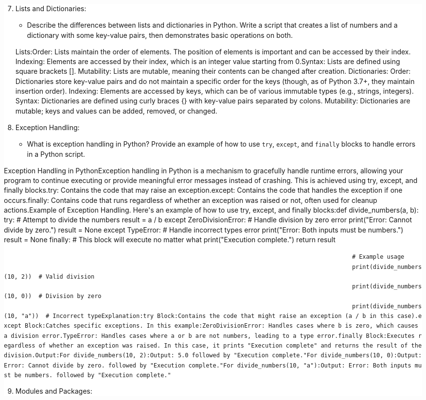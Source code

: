 
7. Lists and Dictionaries:
   - Describe the differences between lists and dictionaries in Python. Write a script that creates a list of numbers and a dictionary with some key-value pairs, then demonstrates basic operations on both.

   Lists:Order: Lists maintain the order of elements. The position of elements is important and can be accessed by their index.
   Indexing: Elements are accessed by their index, which is an integer value starting from 0.Syntax: Lists are defined using square brackets [].
   Mutability: Lists are mutable, meaning their contents can be changed after creation.
   Dictionaries:
   Order: Dictionaries store key-value pairs and do not maintain a specific order for the keys (though, as of Python 3.7+, they maintain insertion order).
   Indexing: Elements are accessed by keys, which can be of various immutable types (e.g., strings, integers).
   Syntax: Dictionaries are defined using curly braces {} with key-value pairs separated by colons.
   Mutability: Dictionaries are mutable; keys and values can be added, removed, or changed.

8. Exception Handling:
   - What is exception handling in Python? Provide an example of how to use `try`, `except`, and `finally` blocks to handle errors in a Python script.

Exception Handling in PythonException handling in Python is a mechanism to gracefully handle runtime errors, allowing your program to continue executing or provide meaningful error messages instead of crashing. This is achieved using try, except, and finally blocks.try: Contains the code that may raise an exception.except: Contains the code that handles the exception if one occurs.finally: Contains code that runs regardless of whether an exception was raised or not, often used for cleanup actions.Example of Exception Handling.
Here's an example of how to use try, except, and finally blocks:def divide_numbers(a, b):
    try:
            # Attempt to divide the numbers
                    result = a / b
                        except ZeroDivisionError:
                                # Handle division by zero error
                                        print("Error: Cannot divide by zero.")
                                                result = None
                                                    except TypeError:
                                                            # Handle incorrect types error
                                                                    print("Error: Both inputs must be numbers.")
                                                                            result = None
                                                                                finally:
                                                                                        # This block will execute no matter what
                                                                                                print("Execution complete.")
                                                                                                        return result

                                                                                                        # Example usage
                                                                                                        print(divide_numbers(10, 2))  # Valid division
                                                                                                        print(divide_numbers(10, 0))  # Division by zero
                                                                                                        print(divide_numbers(10, "a"))  # Incorrect typeExplanation:try Block:Contains the code that might raise an exception (a / b in this case).except Block:Catches specific exceptions. In this example:ZeroDivisionError: Handles cases where b is zero, which causes a division error.TypeError: Handles cases where a or b are not numbers, leading to a type error.finally Block:Executes regardless of whether an exception was raised. In this case, it prints "Execution complete" and returns the result of the division.Output:For divide_numbers(10, 2):Output: 5.0 followed by "Execution complete."For divide_numbers(10, 0):Output: Error: Cannot divide by zero. followed by "Execution complete."For divide_numbers(10, "a"):Output: Error: Both inputs must be numbers. followed by "Execution complete."
9. Modules and Packages: